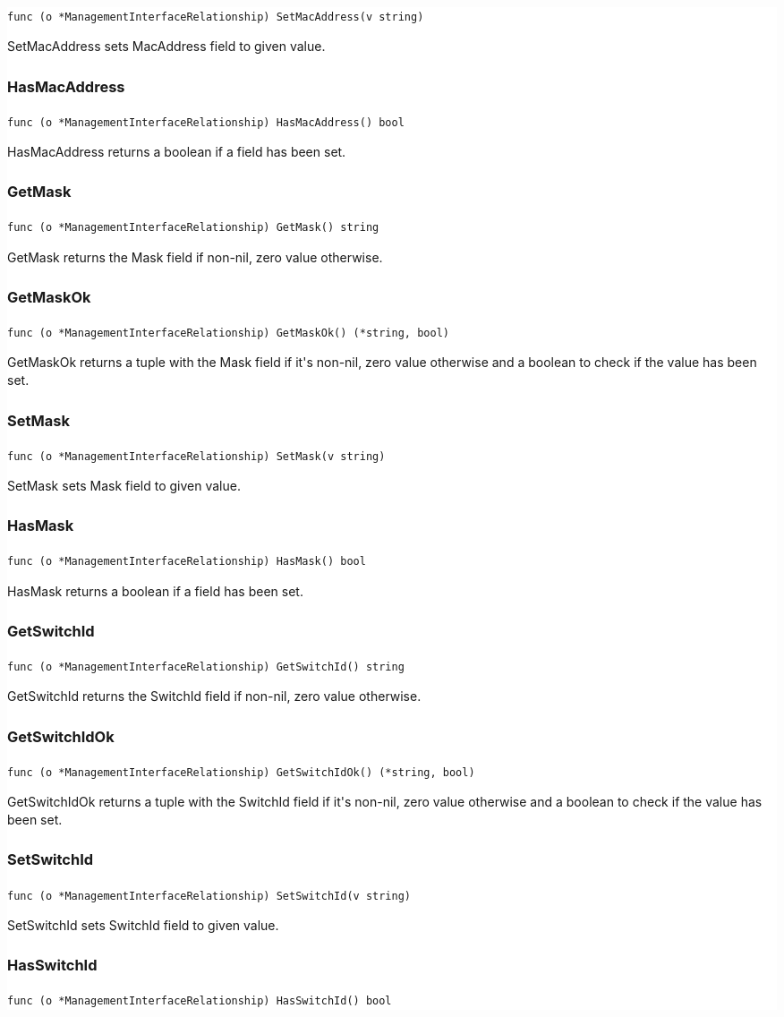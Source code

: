 `func (o *ManagementInterfaceRelationship) SetMacAddress(v string)`

SetMacAddress sets MacAddress field to given value.

### HasMacAddress

`func (o *ManagementInterfaceRelationship) HasMacAddress() bool`

HasMacAddress returns a boolean if a field has been set.

### GetMask

`func (o *ManagementInterfaceRelationship) GetMask() string`

GetMask returns the Mask field if non-nil, zero value otherwise.

### GetMaskOk

`func (o *ManagementInterfaceRelationship) GetMaskOk() (*string, bool)`

GetMaskOk returns a tuple with the Mask field if it's non-nil, zero value otherwise
and a boolean to check if the value has been set.

### SetMask

`func (o *ManagementInterfaceRelationship) SetMask(v string)`

SetMask sets Mask field to given value.

### HasMask

`func (o *ManagementInterfaceRelationship) HasMask() bool`

HasMask returns a boolean if a field has been set.

### GetSwitchId

`func (o *ManagementInterfaceRelationship) GetSwitchId() string`

GetSwitchId returns the SwitchId field if non-nil, zero value otherwise.

### GetSwitchIdOk

`func (o *ManagementInterfaceRelationship) GetSwitchIdOk() (*string, bool)`

GetSwitchIdOk returns a tuple with the SwitchId field if it's non-nil, zero value otherwise
and a boolean to check if the value has been set.

### SetSwitchId

`func (o *ManagementInterfaceRelationship) SetSwitchId(v string)`

SetSwitchId sets SwitchId field to given value.

### HasSwitchId

`func (o *ManagementInterfaceRelationship) HasSwitchId() bool`
